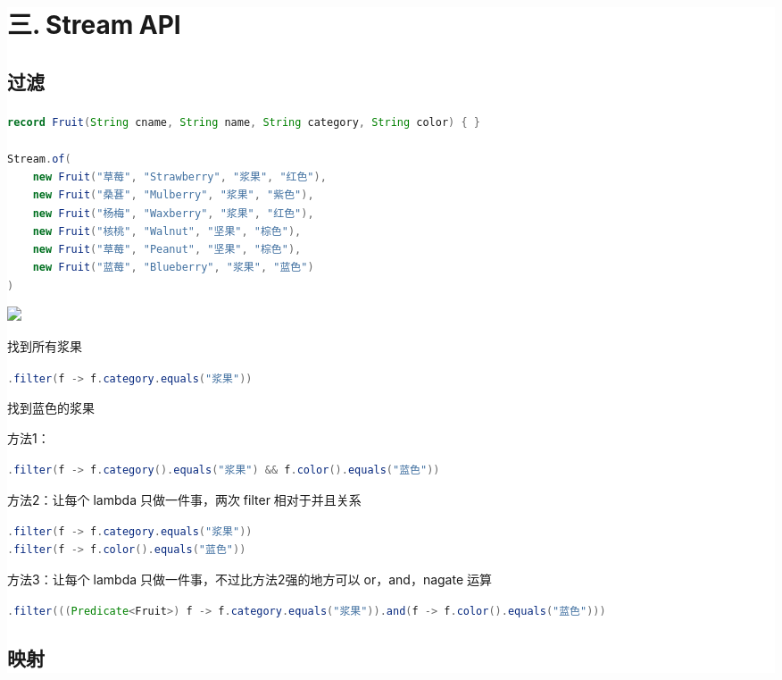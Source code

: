 

# 三. Stream API

## 过滤

```java
record Fruit(String cname, String name, String category, String color) { }

Stream.of(
    new Fruit("草莓", "Strawberry", "浆果", "红色"),
    new Fruit("桑葚", "Mulberry", "浆果", "紫色"),
    new Fruit("杨梅", "Waxberry", "浆果", "红色"),
    new Fruit("核桃", "Walnut", "坚果", "棕色"),
    new Fruit("草莓", "Peanut", "坚果", "棕色"),
    new Fruit("蓝莓", "Blueberry", "浆果", "蓝色")
)
```



![](/images/programmer/Java/b/1.png)

找到所有浆果

```java
.filter(f -> f.category.equals("浆果"))
```

找到蓝色的浆果

方法1：

```java
.filter(f -> f.category().equals("浆果") && f.color().equals("蓝色"))
```



方法2：让每个 lambda 只做一件事，两次 filter 相对于并且关系

```java
.filter(f -> f.category.equals("浆果"))
.filter(f -> f.color().equals("蓝色"))
```



方法3：让每个 lambda 只做一件事，不过比方法2强的地方可以 or，and，nagate 运算

```java
.filter(((Predicate<Fruit>) f -> f.category.equals("浆果")).and(f -> f.color().equals("蓝色")))
```





## 映射

